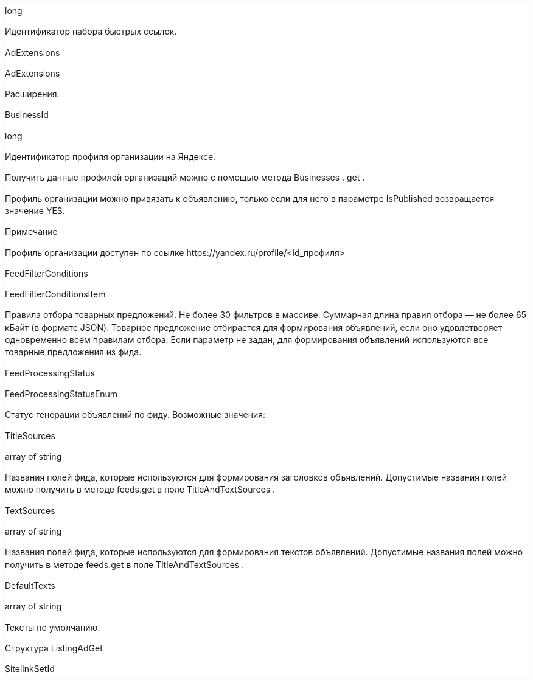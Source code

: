 long

Идентификатор набора быстрых ссылок.

AdExtensions

AdExtensions

Расширения.

BusinessId

long

Идентификатор профиля организации на Яндексе.

Получить данные профилей организаций можно с помощью метода  Businesses . get .

Профиль организации можно привязать к объявлению, только если для него в параметре  IsPublished  возвращается значение YES.

Примечание

Профиль организации доступен по ссылке  https://yandex.ru/profile/<id_профиля>

FeedFilterConditions

FeedFilterConditionsItem

Правила отбора товарных предложений. Не более 30 фильтров в массиве. Суммарная длина правил отбора — не более 65 кБайт (в формате JSON). 
Товарное предложение отбирается для формирования объявлений, если оно удовлетворяет одновременно всем правилам отбора. Если параметр не задан, для формирования объявлений используются все товарные предложения из фида.

FeedProcessingStatus

FeedProcessingStatusEnum

Статус генерации объявлений по фиду. Возможные значения:

TitleSources

array of string

Названия полей фида, которые используются для формирования заголовков объявлений. Допустимые названия полей можно получить в методе  feeds.get  в поле  TitleAndTextSources .

TextSources

array of string

Названия полей фида, которые используются для формирования текстов объявлений. Допустимые названия полей можно получить в методе  feeds.get  в поле  TitleAndTextSources .

DefaultTexts

array of string

Тексты по умолчанию.

Структура ListingAdGet

SitelinkSetId
